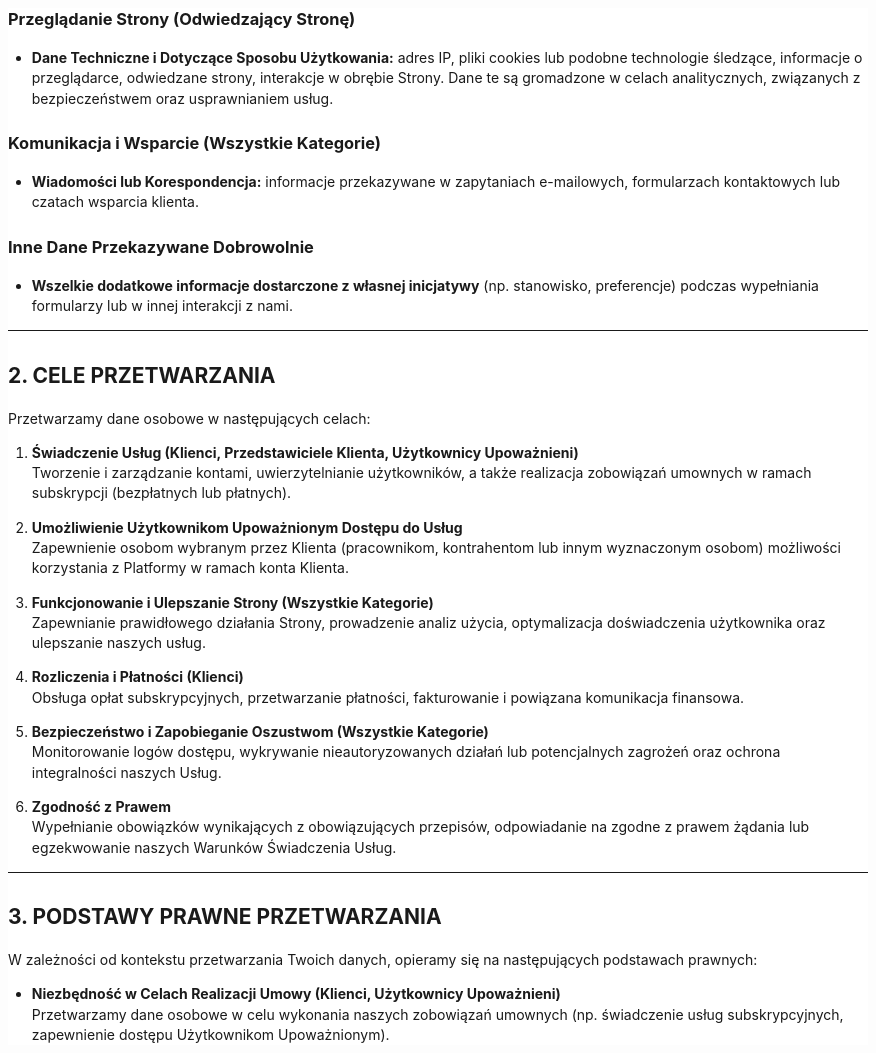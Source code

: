 ### Przeglądanie Strony (Odwiedzający Stronę)

- **Dane Techniczne i Dotyczące Sposobu Użytkowania:** adres IP, pliki cookies lub podobne technologie śledzące, informacje o przeglądarce, odwiedzane strony, interakcje w obrębie Strony. Dane te są gromadzone w celach analitycznych, związanych z bezpieczeństwem oraz usprawnianiem usług.

### Komunikacja i Wsparcie (Wszystkie Kategorie)

- **Wiadomości lub Korespondencja:** informacje przekazywane w zapytaniach e-mailowych, formularzach kontaktowych lub czatach wsparcia klienta.

### Inne Dane Przekazywane Dobrowolnie

- **Wszelkie dodatkowe informacje dostarczone z własnej inicjatywy** (np. stanowisko, preferencje) podczas wypełniania formularzy lub w innej interakcji z nami.

---

## 2. CELE PRZETWARZANIA

Przetwarzamy dane osobowe w następujących celach:

1. **Świadczenie Usług (Klienci, Przedstawiciele Klienta, Użytkownicy Upoważnieni)**  
   Tworzenie i zarządzanie kontami, uwierzytelnianie użytkowników, a także realizacja zobowiązań umownych w ramach subskrypcji (bezpłatnych lub płatnych).

2. **Umożliwienie Użytkownikom Upoważnionym Dostępu do Usług**  
   Zapewnienie osobom wybranym przez Klienta (pracownikom, kontrahentom lub innym wyznaczonym osobom) możliwości korzystania z Platformy w ramach konta Klienta.

3. **Funkcjonowanie i Ulepszanie Strony (Wszystkie Kategorie)**  
   Zapewnianie prawidłowego działania Strony, prowadzenie analiz użycia, optymalizacja doświadczenia użytkownika oraz ulepszanie naszych usług.

4. **Rozliczenia i Płatności (Klienci)**  
   Obsługa opłat subskrypcyjnych, przetwarzanie płatności, fakturowanie i powiązana komunikacja finansowa.

5. **Bezpieczeństwo i Zapobieganie Oszustwom (Wszystkie Kategorie)**  
   Monitorowanie logów dostępu, wykrywanie nieautoryzowanych działań lub potencjalnych zagrożeń oraz ochrona integralności naszych Usług.

6. **Zgodność z Prawem**  
   Wypełnianie obowiązków wynikających z obowiązujących przepisów, odpowiadanie na zgodne z prawem żądania lub egzekwowanie naszych Warunków Świadczenia Usług.

---

## 3. PODSTAWY PRAWNE PRZETWARZANIA

W zależności od kontekstu przetwarzania Twoich danych, opieramy się na następujących podstawach prawnych:

- **Niezbędność w Celach Realizacji Umowy (Klienci, Użytkownicy Upoważnieni)**  
  Przetwarzamy dane osobowe w celu wykonania naszych zobowiązań umownych (np. świadczenie usług subskrypcyjnych, zapewnienie dostępu Użytkownikom Upoważnionym).
